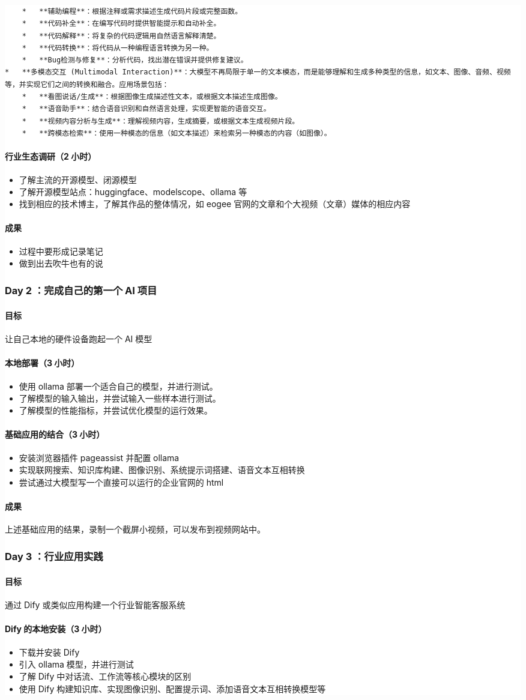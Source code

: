         *   **辅助编程**：根据注释或需求描述生成代码片段或完整函数。
        *   **代码补全**：在编写代码时提供智能提示和自动补全。
        *   **代码解释**：将复杂的代码逻辑用自然语言解释清楚。
        *   **代码转换**：将代码从一种编程语言转换为另一种。
        *   **Bug检测与修复**：分析代码，找出潜在错误并提供修复建议。
    *   **多模态交互 (Multimodal Interaction)**：大模型不再局限于单一的文本模态，而是能够理解和生成多种类型的信息，如文本、图像、音频、视频等，并实现它们之间的转换和融合。应用场景包括：
        *   **看图说话/生成**：根据图像生成描述性文本，或根据文本描述生成图像。
        *   **语音助手**：结合语音识别和自然语言处理，实现更智能的语音交互。
        *   **视频内容分析与生成**：理解视频内容，生成摘要，或根据文本生成视频片段。
        *   **跨模态检索**：使用一种模态的信息（如文本描述）来检索另一种模态的内容（如图像）。

#### 行业生态调研（2 小时）

  * 了解主流的开源模型、闭源模型
  * 了解开源模型站点：huggingface、modelscope、ollama 等
  * 找到相应的技术博主，了解其作品的整体情况，如 eogee 官网的文章和个大视频（文章）媒体的相应内容

#### 成果

  * 过程中要形成记录笔记
  * 做到出去吹牛也有的说

### Day 2 ：完成自己的第一个 AI 项目

#### 目标

让自己本地的硬件设备跑起一个 AI 模型

#### 本地部署（3 小时）

  * 使用 ollama 部署一个适合自己的模型，并进行测试。
  * 了解模型的输入输出，并尝试输入一些样本进行测试。
  * 了解模型的性能指标，并尝试优化模型的运行效果。

#### 基础应用的结合（3 小时）

  * 安装浏览器插件 pageassist 并配置 ollama
  * 实现联网搜索、知识库构建、图像识别、系统提示词搭建、语音文本互相转换
  * 尝试通过大模型写一个直接可以运行的企业官网的 html

#### 成果

上述基础应用的结果，录制一个截屏小视频，可以发布到视频网站中。

### Day 3 ：行业应用实践

#### 目标

通过 Dify 或类似应用构建一个行业智能客服系统

#### Dify 的本地安装（3 小时）

  * 下载并安装 Dify
  * 引入 ollama 模型，并进行测试
  * 了解 Dify 中对话流、工作流等核心模块的区别
  * 使用 Dify 构建知识库、实现图像识别、配置提示词、添加语音文本互相转换模型等
